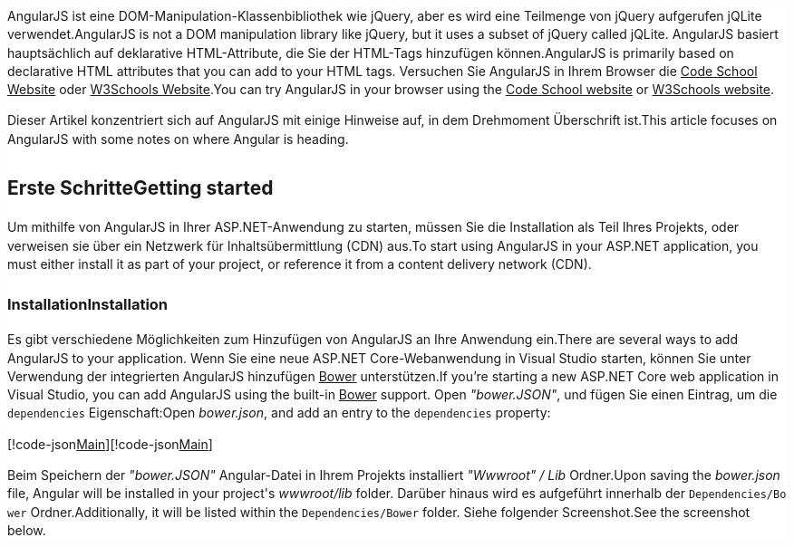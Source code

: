 <span data-ttu-id="2d35a-112">AngularJS ist eine DOM-Manipulation-Klassenbibliothek wie jQuery, aber es wird eine Teilmenge von jQuery aufgerufen jQLite verwendet.</span><span class="sxs-lookup"><span data-stu-id="2d35a-112">AngularJS is not a DOM manipulation library like jQuery, but it uses a subset of jQuery called jQLite.</span></span> <span data-ttu-id="2d35a-113">AngularJS basiert hauptsächlich auf deklarative HTML-Attribute, die Sie der HTML-Tags hinzufügen können.</span><span class="sxs-lookup"><span data-stu-id="2d35a-113">AngularJS is primarily based on declarative HTML attributes that you can add to your HTML tags.</span></span> <span data-ttu-id="2d35a-114">Versuchen Sie AngularJS in Ihrem Browser die [Code School Website](https://www.codeschool.com/courses/shaping-up-with-angular-js) oder [W3Schools Website](https://www.w3schools.com/angular/).</span><span class="sxs-lookup"><span data-stu-id="2d35a-114">You can try AngularJS in your browser using the [Code School website](https://www.codeschool.com/courses/shaping-up-with-angular-js) or  [W3Schools website](https://www.w3schools.com/angular/).</span></span>

<span data-ttu-id="2d35a-115">Dieser Artikel konzentriert sich auf AngularJS mit einige Hinweise auf, in dem Drehmoment Überschrift ist.</span><span class="sxs-lookup"><span data-stu-id="2d35a-115">This article focuses on AngularJS with some notes on where Angular is heading.</span></span>

## <a name="getting-started"></a><span data-ttu-id="2d35a-116">Erste Schritte</span><span class="sxs-lookup"><span data-stu-id="2d35a-116">Getting started</span></span>

<span data-ttu-id="2d35a-117">Um mithilfe von AngularJS in Ihrer ASP.NET-Anwendung zu starten, müssen Sie die Installation als Teil Ihres Projekts, oder verweisen sie über ein Netzwerk für Inhaltsübermittlung (CDN) aus.</span><span class="sxs-lookup"><span data-stu-id="2d35a-117">To start using AngularJS in your ASP.NET application, you must either install it as part of your project, or reference it from a content delivery network (CDN).</span></span>

### <a name="installation"></a><span data-ttu-id="2d35a-118">Installation</span><span class="sxs-lookup"><span data-stu-id="2d35a-118">Installation</span></span>

<span data-ttu-id="2d35a-119">Es gibt verschiedene Möglichkeiten zum Hinzufügen von AngularJS an Ihre Anwendung ein.</span><span class="sxs-lookup"><span data-stu-id="2d35a-119">There are several ways to add AngularJS to your application.</span></span> <span data-ttu-id="2d35a-120">Wenn Sie eine neue ASP.NET Core-Webanwendung in Visual Studio starten, können Sie unter Verwendung der integrierten AngularJS hinzufügen [Bower](bower.md) unterstützen.</span><span class="sxs-lookup"><span data-stu-id="2d35a-120">If you’re starting a new ASP.NET Core web application in Visual Studio, you can add AngularJS using the built-in [Bower](bower.md) support.</span></span> <span data-ttu-id="2d35a-121">Open *"bower.JSON"*, und fügen Sie einen Eintrag, um die `dependencies` Eigenschaft:</span><span class="sxs-lookup"><span data-stu-id="2d35a-121">Open *bower.json*, and add an entry to the `dependencies` property:</span></span>

<a name=angular-bower-json></a>

<span data-ttu-id="2d35a-122">[!code-json[Main](../client-side/angular/sample/AngularJSSample/src/AngularJSSample/bower.json?highlight=9)]</span><span class="sxs-lookup"><span data-stu-id="2d35a-122">[!code-json[Main](../client-side/angular/sample/AngularJSSample/src/AngularJSSample/bower.json?highlight=9)]</span></span>

<span data-ttu-id="2d35a-123">Beim Speichern der *"bower.JSON"* Angular-Datei in Ihrem Projekts installiert *"Wwwroot" / Lib* Ordner.</span><span class="sxs-lookup"><span data-stu-id="2d35a-123">Upon saving the *bower.json* file, Angular will be installed in your project's *wwwroot/lib* folder.</span></span> <span data-ttu-id="2d35a-124">Darüber hinaus wird es aufgeführt innerhalb der `Dependencies/Bower` Ordner.</span><span class="sxs-lookup"><span data-stu-id="2d35a-124">Additionally, it will be listed within the `Dependencies/Bower` folder.</span></span> <span data-ttu-id="2d35a-125">Siehe folgender Screenshot.</span><span class="sxs-lookup"><span data-stu-id="2d35a-125">See the screenshot below.</span></span>
